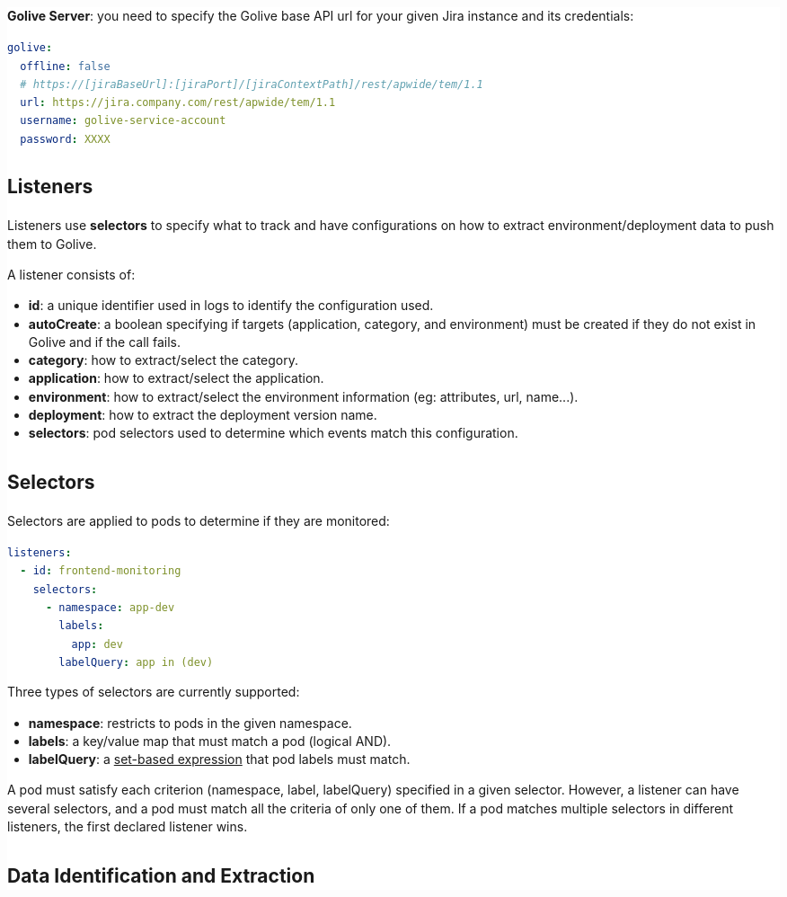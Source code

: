 **Golive Server**: you need to specify the Golive base API url for your given Jira instance and its credentials:
```yaml
golive:
  offline: false
  # https://[jiraBaseUrl]:[jiraPort]/[jiraContextPath]/rest/apwide/tem/1.1
  url: https://jira.company.com/rest/apwide/tem/1.1
  username: golive-service-account
  password: XXXX
```

## Listeners

Listeners use **selectors** to specify what to track and have configurations on how to extract environment/deployment data to push them to Golive.

A listener consists of:

* **id**: a unique identifier used in logs to identify the configuration used.
* **autoCreate**: a boolean specifying if targets (application, category, and environment) must be created if they do not exist in Golive and if the call fails.
* **category**: how to extract/select the category.
* **application**: how to extract/select the application.
* **environment**: how to extract/select the environment information (eg: attributes, url, name...).
* **deployment**: how to extract the deployment version name.
* **selectors**: pod selectors used to determine which events match this configuration.

## Selectors

Selectors are applied to pods to determine if they are monitored:
```yaml
listeners:
  - id: frontend-monitoring
    selectors:
      - namespace: app-dev
        labels:
          app: dev
        labelQuery: app in (dev)
```

Three types of selectors are currently supported:

* **namespace**: restricts to pods in the given namespace.
* **labels**: a key/value map that must match a pod (logical AND).
* **labelQuery**: a [set-based expression](https://kubernetes.io/docs/concepts/overview/working-with-objects/labels/#set-based-requirement) that pod labels must match.

A pod must satisfy each criterion (namespace, label, labelQuery) specified in a given selector. However, a listener can have several selectors,
and a pod must match all the criteria of only one of them. If a pod matches multiple selectors in different listeners, the first declared listener wins.

## Data Identification and Extraction

